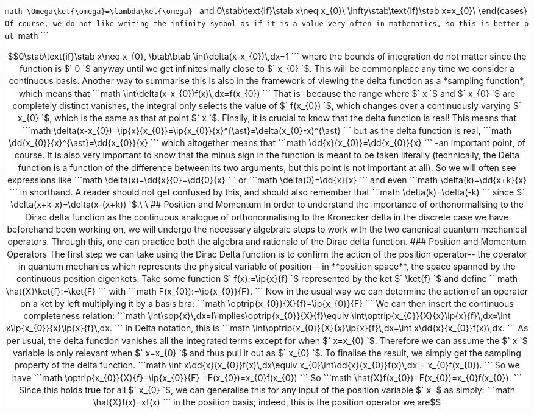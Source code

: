  ```math \Omega\ket{\omega}=\lambda\ket{\omega} ``` and
0\stab\text{if}\stab x\neq x_{0}\\
\infty\stab\text{if}\stab x=x_{0}\\
\end{cases} ``` Of course, we do not like writing the infinity symbol as
if it is a value very often in mathematics, so this is better put  ```math  ```
 ```math \delta(x-x_{0})=
0\stab\text{if}\stab x\neq x_{0}, \btab\btab
\int\delta(x-x_{0})\,dx=1 ``` where the bounds of integration do not
matter since the function is $` 0 `$ anyway until we get infinitesimally
close to $` x_{0} `$. This will be commonplace any time we consider a
continuous basis. Another way to summarise this is also in the framework
of viewing the delta function as a *sampling function*, which means that
 ```math \int\delta(x-x_{0})f(x)\,dx=f(x_{0}) ``` That is- because the range
where $` x `$ and $` x_{0} `$ are completely distinct vanishes, the integral
only selects the value of $` f(x_{0}) `$, which changes over a continuously
varying $` x_{0} `$, which is the same as that at point $` x `$. Finally, it is
crucial to know that the delta function is real! This means that
 ```math \delta(x-x_{0})=\ip{x}{x_{0}}=\ip{x_{0}}{x}^{\ast}=\delta(x_{0}-x)^{\ast} ```
but as the delta function is real,
 ```math \dd{x_{0}}{x}^{\ast}=\dd{x_{0}}{x} ``` which altogether means that
 ```math \dd{x}{x_{0}}=\dd{x_{0}}{x} ``` -an important point, of course. It is
also very important to know that the minus sign in the function is meant
to be taken literally (technically, the Delta function is a function of
the difference between its two arguments, but this point is not
important at all). So we will often see expressions like
 ```math \delta(x)=\dd{x}{0}=\dd{0}{x} ``` or  ```math \delta(0)=\dd{x}{x} ``` and even
 ```math \delta(k)=\dd{x+k}{x} ``` in shorthand. A reader should not get confused
by this, and should also remember that  ```math \delta(k)=\delta(-k) ``` since
$` \delta(x+k-x)=\delta(x-(x+k)) `$.\
\

## Position and Momentum

In order to understand the importance of orthonormalising to the Dirac
delta function as the continuous analogue of orthonormalising to the
Kronecker delta in the discrete case we have beforehand been working on,
we will undergo the necessary algebraic steps to work with the two
canonical quantum mechanical operators. Through this, one can practice
both the algebra and rationale of the Dirac delta function.

### Position and Momentum Operators

The first step we can take using the Dirac Delta function is to confirm
the action of the position operator-- the operator in quantum mechanics
which represents the physical variable of position-- in **position
space**, the space spanned by the continuous position eigenkets. Take
some function $` f(x):=\ip{x}{f} `$ represented by the ket $` \ket{f} `$ and
define  ```math \hat{X}\ket{f}:=\ket{F} ``` with  ```math F(x_{0}):=\ip{x_{0}}{F}. ``` Now
in the usual way we can determine the action of an operator on a ket by
left multiplying it by a basis bra:
 ```math \optrip{x_{0}}{X}{f}=\ip{x_{0}}{F} ``` We can then insert the continuous
completeness relation:
 ```math \int\sop{x}\,dx=I\implies\optrip{x_{0}}{X}{f}\equiv \int\optrip{x_{0}}{X}{x}\ip{x}{f}\,dx=\int x\ip{x_{0}}{x}\ip{x}{f}\,dx. ```
In Delta notation, this is
 ```math \int\optrip{x_{0}}{X}{x}\ip{x}{f}\,dx=\int x\dd{x}{x_{0}}f(x)\,dx. ```
As per usual, the delta function vanishes all the integrated terms
except for when $` x=x_{0} `$. Therefore we can assume the $` x `$ variable is
only relevant when $` x=x_{0} `$ and thus pull it out as $` x_{0} `$. To
finalise the result, we simply get the sampling property of the delta
function.
 ```math \int x\dd{x}{x_{0}}f(x)\,dx\equiv x_{0}\int\dd{x}{x_{0}}f(x)\,dx = x_{0}f(x_{0}). ```
So we have  ```math \optrip{x_{0}}{X}{f}=\ip{x_{0}}{F}
=F(x_{0})=x_{0}f(x_{0}) ``` So  ```math \hat{X}f(x_{0})=F(x_{0})=x_{0}f(x_{0}). ```
Since this holds true for all $` x_{0} `$, we can generalise this for any
input of the position variable $` x `$ as simply:  ```math \hat{X}f(x)=xf(x) ``` in
the position basis; indeed, this is the position operator we are
 ```